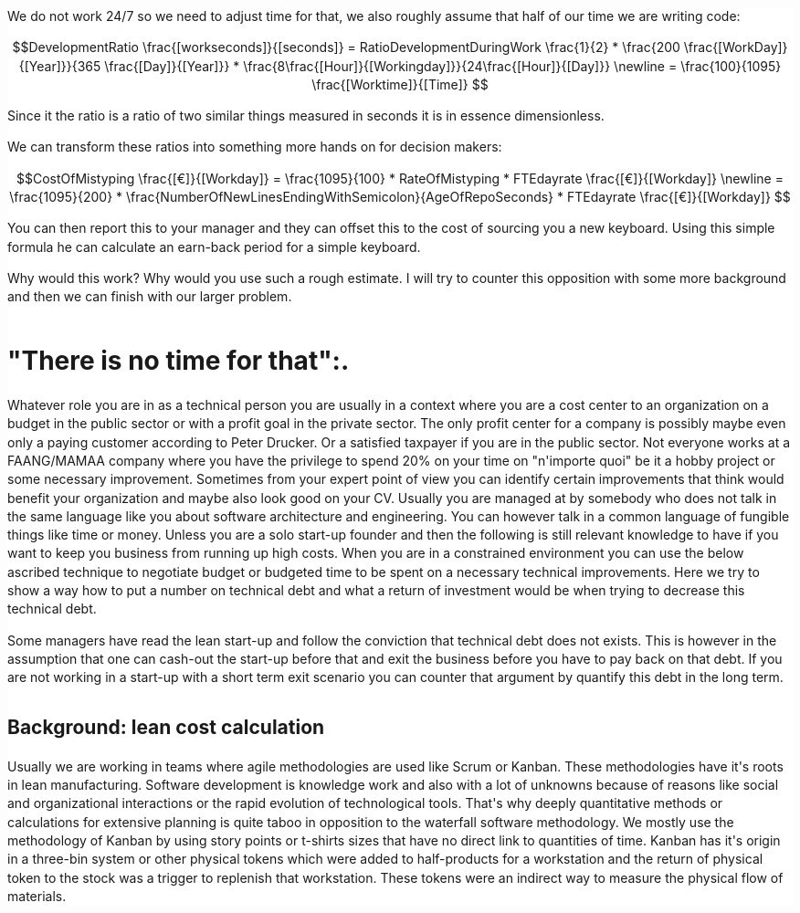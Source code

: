 We do not work 24/7 so we need to adjust time for that, we also roughly assume that half of our time we are writing code:

$$DevelopmentRatio \frac{[workseconds]}{[seconds]} =  RatioDevelopmentDuringWork \frac{1}{2} * \frac{200 \frac{[WorkDay]}{[Year]}}{365 \frac{[Day]}{[Year]}} * \frac{8\frac{[Hour]}{[Workingday]}}{24\frac{[Hour]}{[Day]}} \newline = \frac{100}{1095}  \frac{[Worktime]}{[Time]} $$

Since it the ratio is a ratio of two similar things measured in seconds it is in essence dimensionless.

We can transform these ratios into something more hands on for decision makers:

$$CostOfMistyping \frac{[€]}{[Workday]} = \frac{1095}{100} * RateOfMistyping * FTEdayrate  \frac{[€]}{[Workday]} \newline = \frac{1095}{200} * \frac{NumberOfNewLinesEndingWithSemicolon}{AgeOfRepoSeconds} * FTEdayrate  \frac{[€]}{[Workday]} $$

You can then report this to your manager and they can offset this to the cost of sourcing you a new keyboard. Using this simple formula he can calculate an earn-back period for a simple keyboard.

Why would this work? Why would you use such a rough estimate. I will try to counter this opposition with some more background and then we can finish with our larger problem.

# "There is no time for that":.

Whatever role you are in as a technical person you are usually in a context where you are a cost center to an organization on a budget in the public sector or with a profit goal in the private sector. The only profit center for a company is possibly maybe even only a paying customer according to Peter Drucker. Or a satisfied taxpayer if you are in the public sector. Not everyone works at a FAANG/MAMAA company where you have the privilege to spend 20% on your time on "n'importe quoi" be it a hobby project or some necessary improvement. Sometimes from your expert point of view you can identify certain improvements that think would benefit your organization and maybe also look good on your CV. Usually you are managed at by somebody who does not talk in the same language like you about software architecture and engineering. You can however talk in a common language of fungible things like time or money. Unless you are a solo start-up founder and then the following is still relevant knowledge to have if you want to keep you business from running up high costs. When you are in a constrained environment you can use the below ascribed technique to negotiate budget or budgeted time to be spent on a necessary technical improvements. Here we try to show a way how to put a number on technical debt and what a return of investment would be when trying to decrease this technical debt. 

Some managers have read the lean start-up and follow the conviction that technical debt does not exists. This is however in the assumption that one can cash-out the start-up before that and exit the business before you have to pay back on that debt. If you are not working in a start-up with a short term exit scenario you can counter that argument by quantify this debt in the long term.

## Background: lean cost calculation

Usually we are working in teams where agile methodologies are used like Scrum or Kanban. These methodologies have it's roots in lean manufacturing. Software development is knowledge work and also with a lot of unknowns because of reasons like social and organizational interactions or the rapid evolution of technological tools. That's why deeply quantitative methods or calculations for extensive planning is quite taboo in opposition to the waterfall software methodology. We mostly use the methodology of Kanban by using story points or t-shirts sizes that have no direct link to quantities of time. Kanban has it's origin in a three-bin system or other physical tokens which were added to half-products for a workstation and the return of physical token to the stock was a trigger to replenish that workstation. These tokens were an indirect way to measure the physical flow of materials. 
